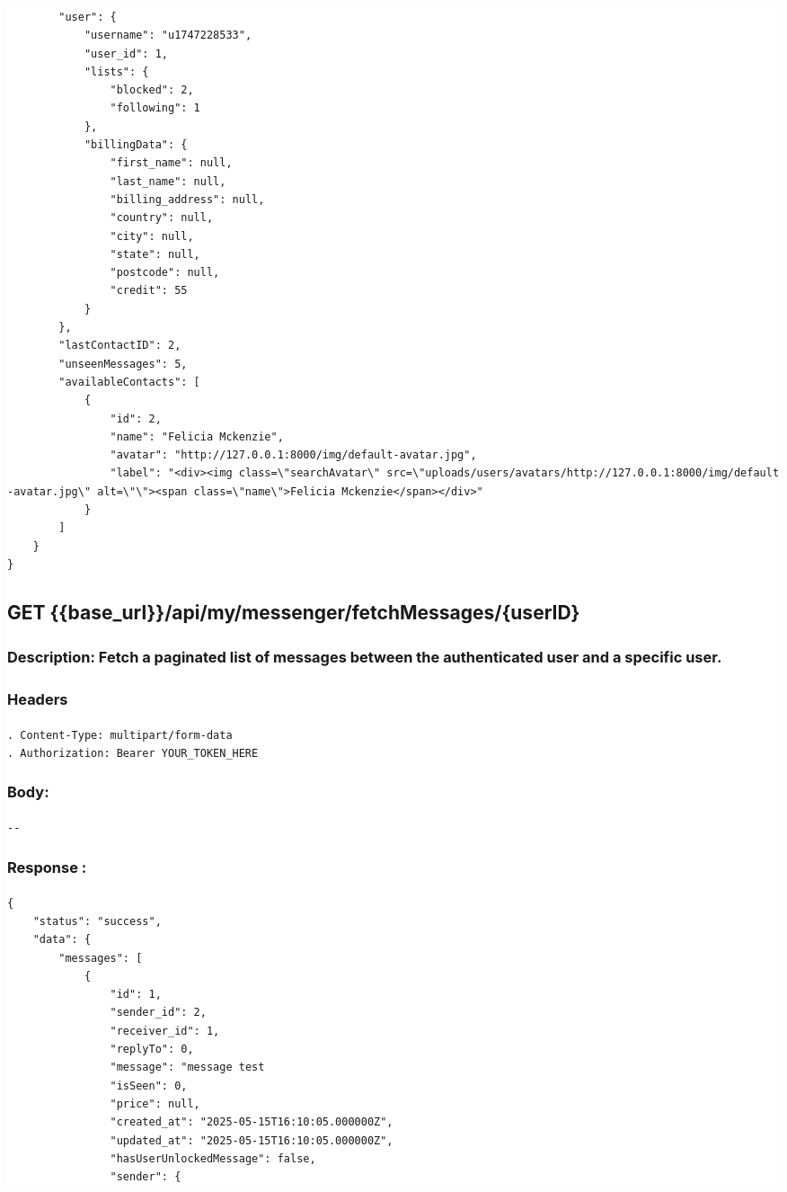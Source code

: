             "user": {
                "username": "u1747228533",
                "user_id": 1,
                "lists": {
                    "blocked": 2,
                    "following": 1
                },
                "billingData": {
                    "first_name": null,
                    "last_name": null,
                    "billing_address": null,
                    "country": null,
                    "city": null,
                    "state": null,
                    "postcode": null,
                    "credit": 55
                }
            },
            "lastContactID": 2,
            "unseenMessages": 5,
            "availableContacts": [
                {
                    "id": 2,
                    "name": "Felicia Mckenzie",
                    "avatar": "http://127.0.0.1:8000/img/default-avatar.jpg",
                    "label": "<div><img class=\"searchAvatar\" src=\"uploads/users/avatars/http://127.0.0.1:8000/img/default-avatar.jpg\" alt=\"\"><span class=\"name\">Felicia Mckenzie</span></div>"
                }
            ]
        }
    }

## GET {{base_url}}/api/my/messenger/fetchMessages/{userID}

### Description: Fetch a paginated list of messages between the authenticated user and a specific user.

### Headers 

    . Content-Type: multipart/form-data
    . Authorization: Bearer YOUR_TOKEN_HERE

### Body:

    --

### Response :
    {
        "status": "success",
        "data": {
            "messages": [
                {
                    "id": 1,
                    "sender_id": 2,
                    "receiver_id": 1,
                    "replyTo": 0,
                    "message": "message test
                    "isSeen": 0,
                    "price": null,
                    "created_at": "2025-05-15T16:10:05.000000Z",
                    "updated_at": "2025-05-15T16:10:05.000000Z",
                    "hasUserUnlockedMessage": false,
                    "sender": {